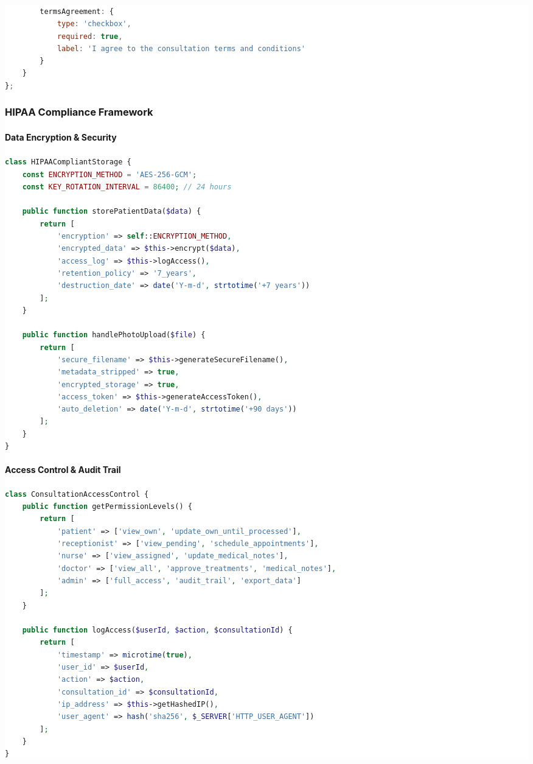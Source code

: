 ```javascript
        termsAgreement: {
            type: 'checkbox',
            required: true,
            label: 'I agree to the consultation terms and conditions'
        }
    }
};
```

### **HIPAA Compliance Framework**

#### **Data Encryption & Security**
```php
class HIPAACompliantStorage {
    const ENCRYPTION_METHOD = 'AES-256-GCM';
    const KEY_ROTATION_INTERVAL = 86400; // 24 hours
    
    public function storePatientData($data) {
        return [
            'encryption' => self::ENCRYPTION_METHOD,
            'encrypted_data' => $this->encrypt($data),
            'access_log' => $this->logAccess(),
            'retention_policy' => '7_years',
            'destruction_date' => date('Y-m-d', strtotime('+7 years'))
        ];
    }
    
    public function handlePhotoUpload($file) {
        return [
            'secure_filename' => $this->generateSecureFilename(),
            'metadata_stripped' => true,
            'encrypted_storage' => true,
            'access_token' => $this->generateAccessToken(),
            'auto_deletion' => date('Y-m-d', strtotime('+90 days'))
        ];
    }
}
```

#### **Access Control & Audit Trail**
```php
class ConsultationAccessControl {
    public function getPermissionLevels() {
        return [
            'patient' => ['view_own', 'update_own_until_processed'],
            'receptionist' => ['view_pending', 'schedule_appointments'],
            'nurse' => ['view_assigned', 'update_medical_notes'],
            'doctor' => ['view_all', 'approve_treatments', 'medical_notes'],
            'admin' => ['full_access', 'audit_trail', 'export_data']
        ];
    }
    
    public function logAccess($userId, $action, $consultationId) {
        return [
            'timestamp' => microtime(true),
            'user_id' => $userId,
            'action' => $action,
            'consultation_id' => $consultationId,
            'ip_address' => $this->getHashedIP(),
            'user_agent' => hash('sha256', $_SERVER['HTTP_USER_AGENT'])
        ];
    }
}
```